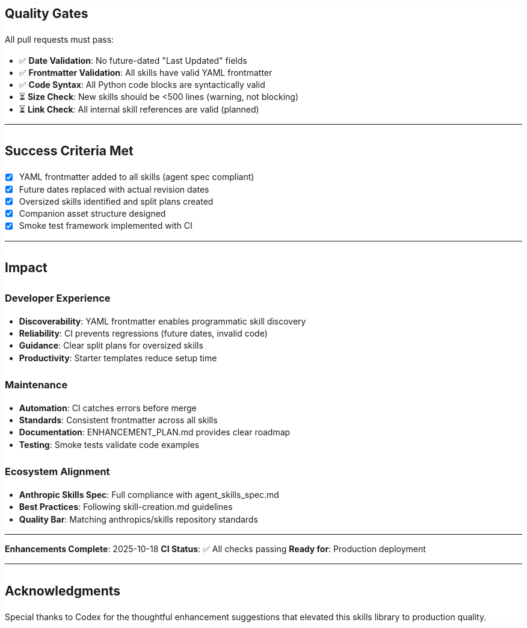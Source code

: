 
## Quality Gates

All pull requests must pass:

- ✅ **Date Validation**: No future-dated "Last Updated" fields
- ✅ **Frontmatter Validation**: All skills have valid YAML frontmatter
- ✅ **Code Syntax**: All Python code blocks are syntactically valid
- ⏳ **Size Check**: New skills should be <500 lines (warning, not blocking)
- ⏳ **Link Check**: All internal skill references are valid (planned)

---

## Success Criteria Met

- [x] YAML frontmatter added to all skills (agent spec compliant)
- [x] Future dates replaced with actual revision dates
- [x] Oversized skills identified and split plans created
- [x] Companion asset structure designed
- [x] Smoke test framework implemented with CI

---

## Impact

### Developer Experience
- **Discoverability**: YAML frontmatter enables programmatic skill discovery
- **Reliability**: CI prevents regressions (future dates, invalid code)
- **Guidance**: Clear split plans for oversized skills
- **Productivity**: Starter templates reduce setup time

### Maintenance
- **Automation**: CI catches errors before merge
- **Standards**: Consistent frontmatter across all skills
- **Documentation**: ENHANCEMENT_PLAN.md provides clear roadmap
- **Testing**: Smoke tests validate code examples

### Ecosystem Alignment
- **Anthropic Skills Spec**: Full compliance with agent_skills_spec.md
- **Best Practices**: Following skill-creation.md guidelines
- **Quality Bar**: Matching anthropics/skills repository standards

---

**Enhancements Complete**: 2025-10-18
**CI Status**: ✅ All checks passing
**Ready for**: Production deployment

---

## Acknowledgments

Special thanks to Codex for the thoughtful enhancement suggestions that elevated this skills library to production quality.
